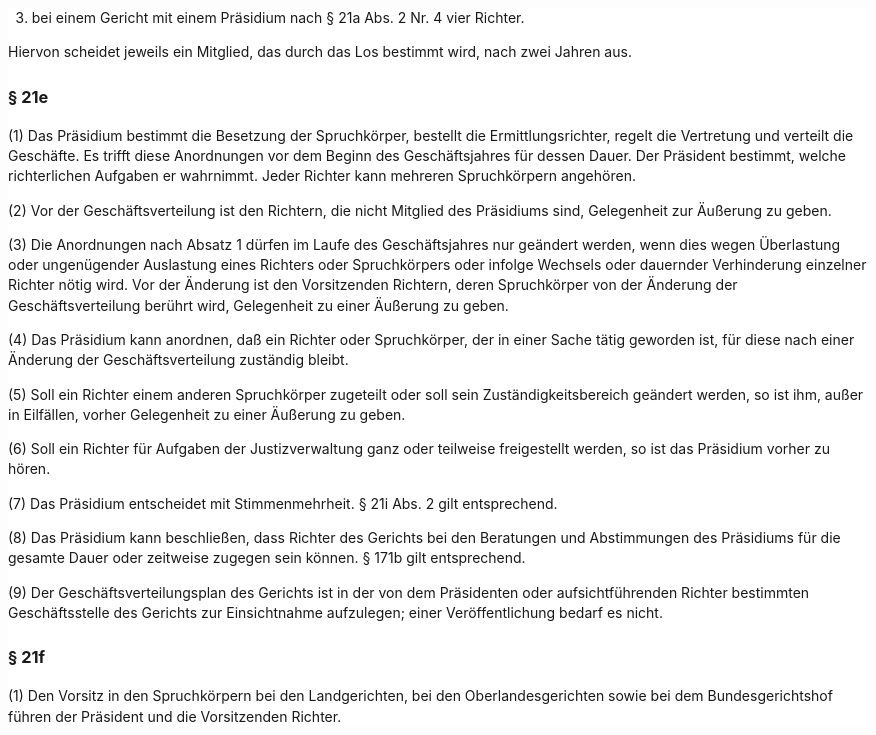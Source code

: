 3.  bei einem Gericht mit einem Präsidium nach § 21a Abs. 2 Nr. 4 vier
    Richter.



Hiervon scheidet jeweils ein Mitglied, das durch das Los bestimmt
wird, nach zwei Jahren aus.


### § 21e

(1) Das Präsidium bestimmt die Besetzung der Spruchkörper, bestellt
die Ermittlungsrichter, regelt die Vertretung und verteilt die
Geschäfte. Es trifft diese Anordnungen vor dem Beginn des
Geschäftsjahres für dessen Dauer. Der Präsident bestimmt, welche
richterlichen Aufgaben er wahrnimmt. Jeder Richter kann mehreren
Spruchkörpern angehören.

(2) Vor der Geschäftsverteilung ist den Richtern, die nicht Mitglied
des Präsidiums sind, Gelegenheit zur Äußerung zu geben.

(3) Die Anordnungen nach Absatz 1 dürfen im Laufe des Geschäftsjahres
nur geändert werden, wenn dies wegen Überlastung oder ungenügender
Auslastung eines Richters oder Spruchkörpers oder infolge Wechsels
oder dauernder Verhinderung einzelner Richter nötig wird. Vor der
Änderung ist den Vorsitzenden Richtern, deren Spruchkörper von der
Änderung der Geschäftsverteilung berührt wird, Gelegenheit zu einer
Äußerung zu geben.

(4) Das Präsidium kann anordnen, daß ein Richter oder Spruchkörper,
der in einer Sache tätig geworden ist, für diese nach einer Änderung
der Geschäftsverteilung zuständig bleibt.

(5) Soll ein Richter einem anderen Spruchkörper zugeteilt oder soll
sein Zuständigkeitsbereich geändert werden, so ist ihm, außer in
Eilfällen, vorher Gelegenheit zu einer Äußerung zu geben.

(6) Soll ein Richter für Aufgaben der Justizverwaltung ganz oder
teilweise freigestellt werden, so ist das Präsidium vorher zu hören.

(7) Das Präsidium entscheidet mit Stimmenmehrheit. § 21i Abs. 2 gilt
entsprechend.

(8) Das Präsidium kann beschließen, dass Richter des Gerichts bei den
Beratungen und Abstimmungen des Präsidiums für die gesamte Dauer oder
zeitweise zugegen sein können. § 171b gilt entsprechend.

(9) Der Geschäftsverteilungsplan des Gerichts ist in der von dem
Präsidenten oder aufsichtführenden Richter bestimmten Geschäftsstelle
des Gerichts zur Einsichtnahme aufzulegen; einer Veröffentlichung
bedarf es nicht.


### § 21f

(1) Den Vorsitz in den Spruchkörpern bei den Landgerichten, bei den
Oberlandesgerichten sowie bei dem Bundesgerichtshof führen der
Präsident und die Vorsitzenden Richter.
